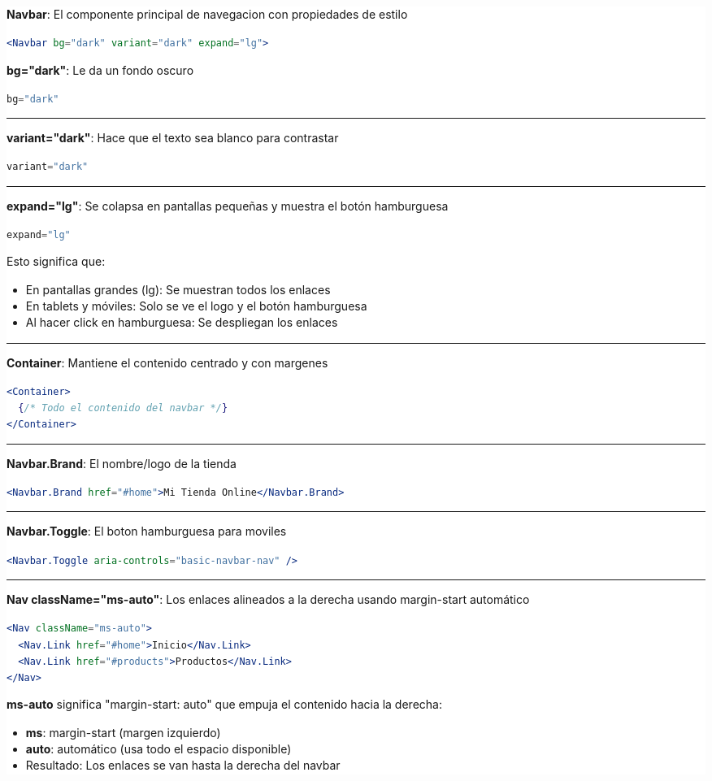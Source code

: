 
**Navbar**: El componente principal de navegacion con propiedades de estilo
```jsx
<Navbar bg="dark" variant="dark" expand="lg">
```

**bg="dark"**: Le da un fondo oscuro
```jsx
bg="dark"
```

---

**variant="dark"**: Hace que el texto sea blanco para contrastar
```jsx
variant="dark"
```

---

**expand="lg"**: Se colapsa en pantallas pequeñas y muestra el botón hamburguesa
```jsx
expand="lg"
```
Esto significa que:
- En pantallas grandes (lg): Se muestran todos los enlaces
- En tablets y móviles: Solo se ve el logo y el botón hamburguesa
- Al hacer click en hamburguesa: Se despliegan los enlaces

---

**Container**: Mantiene el contenido centrado y con margenes
```jsx
<Container>
  {/* Todo el contenido del navbar */}
</Container>
```

---

**Navbar.Brand**: El nombre/logo de la tienda
```jsx
<Navbar.Brand href="#home">Mi Tienda Online</Navbar.Brand>
```

---

**Navbar.Toggle**: El boton hamburguesa para moviles
```jsx
<Navbar.Toggle aria-controls="basic-navbar-nav" />
```

---

**Nav className="ms-auto"**: Los enlaces alineados a la derecha usando margin-start automático
```jsx
<Nav className="ms-auto">
  <Nav.Link href="#home">Inicio</Nav.Link>
  <Nav.Link href="#products">Productos</Nav.Link>
</Nav>
```
**ms-auto** significa "margin-start: auto" que empuja el contenido hacia la derecha:
- **ms**: margin-start (margen izquierdo)
- **auto**: automático (usa todo el espacio disponible)
- Resultado: Los enlaces se van hasta la derecha del navbar

